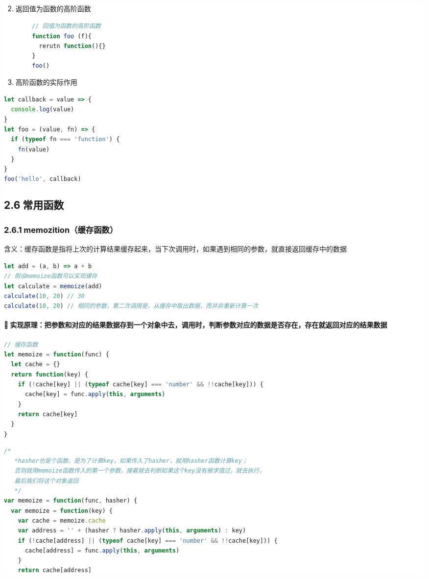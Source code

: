 2. 返回值为函数的高阶函数

```javascript
        // 回值为函数的高阶函数
        function foo (f){
          rerutn function(){}
        }
        foo()
```

3. 高阶函数的实际作用

```javascript
let callback = value => {
  console.log(value)
}
let foo = (value, fn) => {
  if (typeof fn === 'function') {
    fn(value)
  }
}
foo('hello', callback)
```

## 2.6 常用函数

### 2.6.1 memozition（缓存函数）

含义：缓存函数是指将上次的计算结果缓存起来，当下次调用时，如果遇到相同的参数，就直接返回缓存中的数据

```javascript
let add = (a, b) => a + b
// 假设memoize函数可以实现缓存
let calculate = memoize(add)
calculate(10, 20) // 30
calculate(10, 20) // 相同的参数，第二次调用是，从缓存中取出数据，而并非重新计算一次
```

#### :tomato: 实现原理：把参数和对应的结果数据存到一个对象中去，调用时，判断参数对应的数据是否存在，存在就返回对应的结果数据

```javascript
// 缓存函数
let memoize = function(func) {
  let cache = {}
  return function(key) {
    if (!cache[key] || (typeof cache[key] === 'number' && !!cache[key])) {
      cache[key] = func.apply(this, arguments)
    }
    return cache[key]
  }
}
```

```javascript
/*
   *hasher也是个函数，是为了计算key，如果传入了hasher，就用hasher函数计算key；
   否则就用memoize函数传入的第一个参数，接着就去判断如果这个key没有被求值过，就去执行，
   最后我们将这个对象返回
   */
var memoize = function(func, hasher) {
  var memoize = function(key) {
    var cache = memoize.cache
    var address = '' + (hasher ? hasher.apply(this, arguments) : key)
    if (!cache[address] || (typeof cache[key] === 'number' && !!cache[key])) {
      cache[address] = func.apply(this, arguments)
    }
    return cache[address]
```